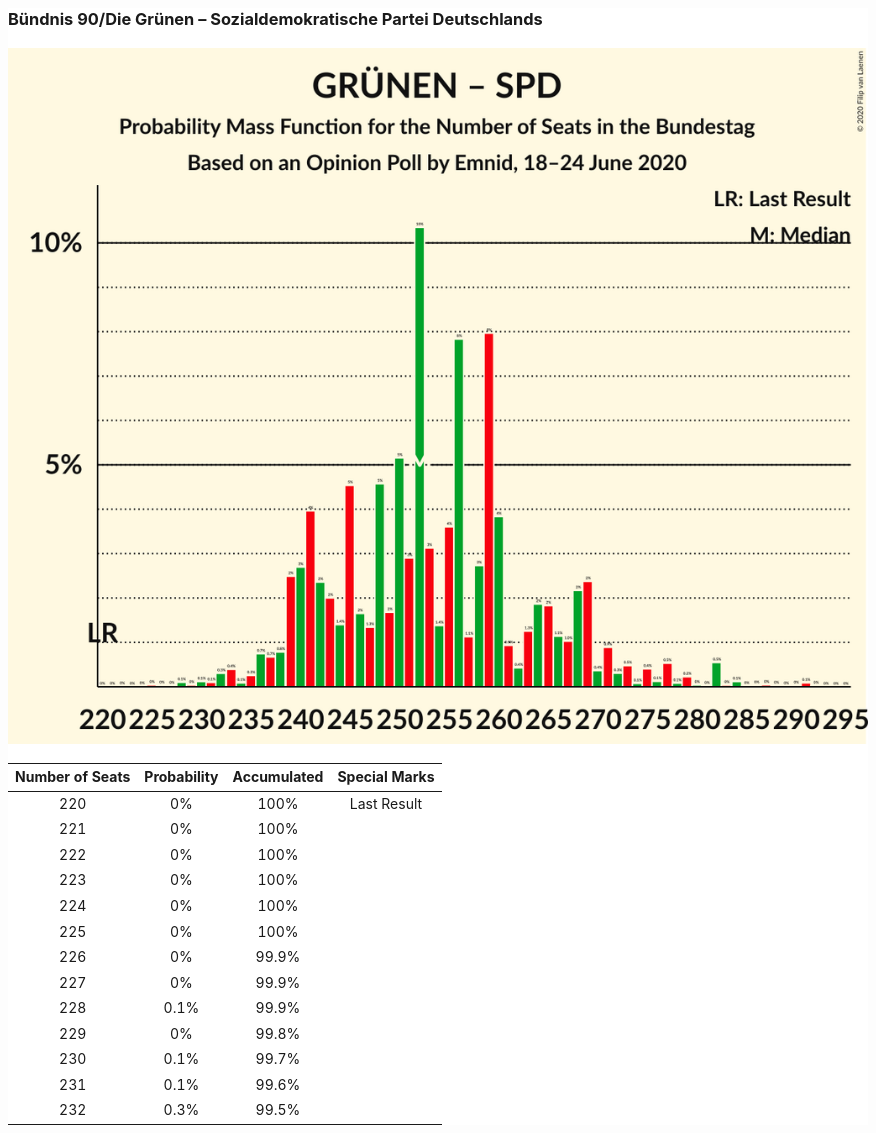 ### Bündnis 90/Die Grünen – Sozialdemokratische Partei Deutschlands

![Graph with seats probability mass function not yet produced](2020-06-24-Emnid-coalitions-seats-pmf-grünen–spd.png "Seats Probability Mass Function")

| Number of Seats | Probability | Accumulated | Special Marks |
|:---------------:|:-----------:|:-----------:|:-------------:|
| 220 | 0% | 100% | Last Result |
| 221 | 0% | 100% |  |
| 222 | 0% | 100% |  |
| 223 | 0% | 100% |  |
| 224 | 0% | 100% |  |
| 225 | 0% | 100% |  |
| 226 | 0% | 99.9% |  |
| 227 | 0% | 99.9% |  |
| 228 | 0.1% | 99.9% |  |
| 229 | 0% | 99.8% |  |
| 230 | 0.1% | 99.7% |  |
| 231 | 0.1% | 99.6% |  |
| 232 | 0.3% | 99.5% |  |